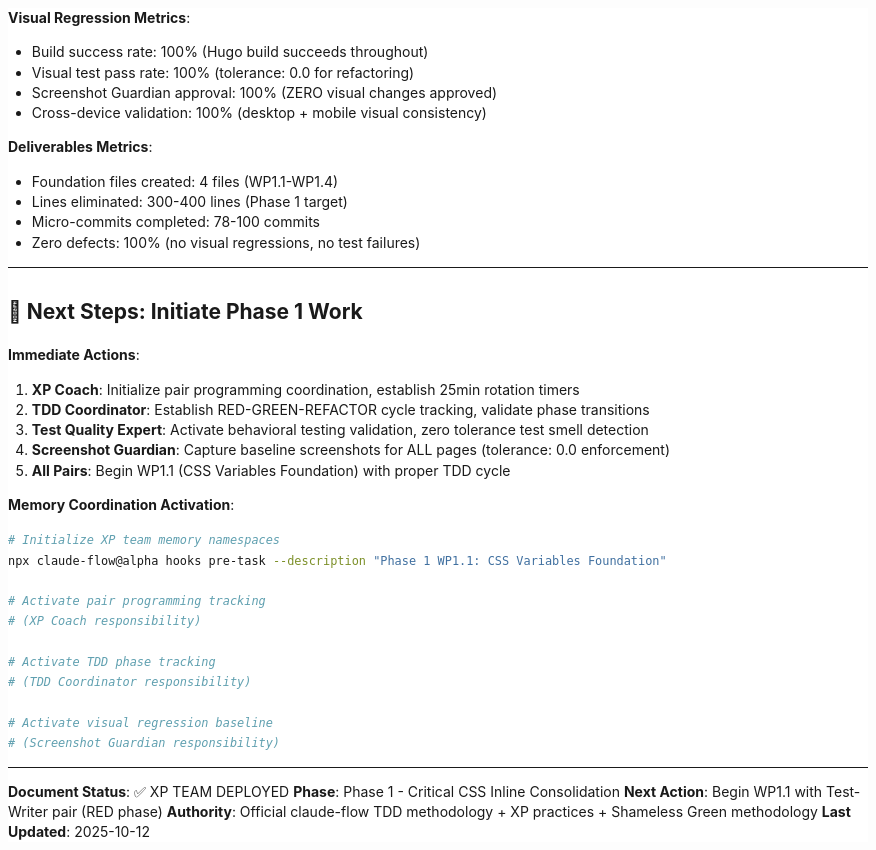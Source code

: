 **Visual Regression Metrics**:
- Build success rate: 100% (Hugo build succeeds throughout)
- Visual test pass rate: 100% (tolerance: 0.0 for refactoring)
- Screenshot Guardian approval: 100% (ZERO visual changes approved)
- Cross-device validation: 100% (desktop + mobile visual consistency)

**Deliverables Metrics**:
- Foundation files created: 4 files (WP1.1-WP1.4)
- Lines eliminated: 300-400 lines (Phase 1 target)
- Micro-commits completed: 78-100 commits
- Zero defects: 100% (no visual regressions, no test failures)

---

## 🚀 Next Steps: Initiate Phase 1 Work

**Immediate Actions**:
1. **XP Coach**: Initialize pair programming coordination, establish 25min rotation timers
2. **TDD Coordinator**: Establish RED-GREEN-REFACTOR cycle tracking, validate phase transitions
3. **Test Quality Expert**: Activate behavioral testing validation, zero tolerance test smell detection
4. **Screenshot Guardian**: Capture baseline screenshots for ALL pages (tolerance: 0.0 enforcement)
5. **All Pairs**: Begin WP1.1 (CSS Variables Foundation) with proper TDD cycle

**Memory Coordination Activation**:
```bash
# Initialize XP team memory namespaces
npx claude-flow@alpha hooks pre-task --description "Phase 1 WP1.1: CSS Variables Foundation"

# Activate pair programming tracking
# (XP Coach responsibility)

# Activate TDD phase tracking
# (TDD Coordinator responsibility)

# Activate visual regression baseline
# (Screenshot Guardian responsibility)
```

---

**Document Status**: ✅ XP TEAM DEPLOYED
**Phase**: Phase 1 - Critical CSS Inline Consolidation
**Next Action**: Begin WP1.1 with Test-Writer pair (RED phase)
**Authority**: Official claude-flow TDD methodology + XP practices + Shameless Green methodology
**Last Updated**: 2025-10-12
